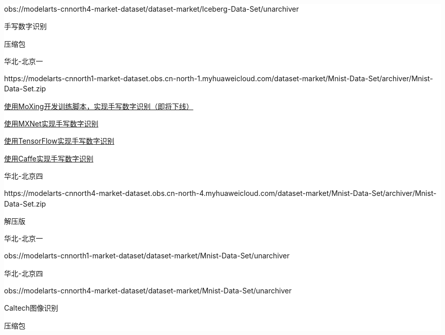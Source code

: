 <td class="cellrowborder" valign="top" headers="mcps1.2.6.1.2 "><p id="p16876172117166"><a name="p16876172117166"></a><a name="p16876172117166"></a>obs://modelarts-cnnorth4-market-dataset/dataset-market/Iceberg-Data-Set/unarchiver</p>
</td>
</tr>
<tr id="row998318531100"><td class="cellrowborder" rowspan="4" valign="top" width="11.31886811318868%" headers="mcps1.2.6.1.1 "><p id="p4983175341012"><a name="p4983175341012"></a><a name="p4983175341012"></a>手写数字识别</p>
</td>
<td class="cellrowborder" rowspan="2" valign="top" width="11.218878112188781%" headers="mcps1.2.6.1.2 "><p id="p498305341016"><a name="p498305341016"></a><a name="p498305341016"></a>压缩包</p>
</td>
<td class="cellrowborder" valign="top" width="9.749025097490252%" headers="mcps1.2.6.1.3 "><p id="p159839537105"><a name="p159839537105"></a><a name="p159839537105"></a>华北-北京一</p>
</td>
<td class="cellrowborder" valign="top" width="52.5947405259474%" headers="mcps1.2.6.1.4 "><p id="p14156539131614"><a name="p14156539131614"></a><a name="p14156539131614"></a>https://modelarts-cnnorth1-market-dataset.obs.cn-north-1.myhuaweicloud.com/dataset-market/Mnist-Data-Set/archiver/Mnist-Data-Set.zip</p>
</td>
<td class="cellrowborder" rowspan="4" valign="top" width="15.11848815118488%" headers="mcps1.2.6.1.5 "><p id="p783745161710"><a name="p783745161710"></a><a name="p783745161710"></a><a href="使用MoXing开发训练脚本-实现手写数字识别（即将下线）.md">使用MoXing开发训练脚本，实现手写数字识别（即将下线）</a></p>
<p id="p1183144531711"><a name="p1183144531711"></a><a name="p1183144531711"></a><a href="zh-cn_topic_0169509981.md">使用MXNet实现手写数字识别</a></p>
<p id="p784194591719"><a name="p784194591719"></a><a name="p784194591719"></a><a href="zh-cn_topic_0169506909.md">使用TensorFlow实现手写数字识别</a></p>
<p id="p91811205195"><a name="p91811205195"></a><a name="p91811205195"></a><a href="zh-cn_topic_0169506905.md">使用Caffe实现手写数字识别</a></p>
</td>
</tr>
<tr id="row1998315537102"><td class="cellrowborder" valign="top" headers="mcps1.2.6.1.1 "><p id="p1598325318104"><a name="p1598325318104"></a><a name="p1598325318104"></a>华北-北京四</p>
</td>
<td class="cellrowborder" valign="top" headers="mcps1.2.6.1.2 "><p id="p18156163981617"><a name="p18156163981617"></a><a name="p18156163981617"></a>https://modelarts-cnnorth4-market-dataset.obs.cn-north-4.myhuaweicloud.com/dataset-market/Mnist-Data-Set/archiver/Mnist-Data-Set.zip</p>
</td>
</tr>
<tr id="row1098375341011"><td class="cellrowborder" rowspan="2" valign="top" headers="mcps1.2.6.1.1 "><p id="p2983053191010"><a name="p2983053191010"></a><a name="p2983053191010"></a>解压版</p>
</td>
<td class="cellrowborder" valign="top" headers="mcps1.2.6.1.2 "><p id="p3983185316108"><a name="p3983185316108"></a><a name="p3983185316108"></a>华北-北京一</p>
</td>
<td class="cellrowborder" valign="top" headers="mcps1.2.6.1.3 "><p id="p1315723921610"><a name="p1315723921610"></a><a name="p1315723921610"></a>obs://modelarts-cnnorth1-market-dataset/dataset-market/Mnist-Data-Set/unarchiver</p>
</td>
</tr>
<tr id="row199832535108"><td class="cellrowborder" valign="top" headers="mcps1.2.6.1.1 "><p id="p2983153151014"><a name="p2983153151014"></a><a name="p2983153151014"></a>华北-北京四</p>
</td>
<td class="cellrowborder" valign="top" headers="mcps1.2.6.1.2 "><p id="p5157193951611"><a name="p5157193951611"></a><a name="p5157193951611"></a>obs://modelarts-cnnorth4-market-dataset/dataset-market/Mnist-Data-Set/unarchiver</p>
</td>
</tr>
<tr id="row4984653161019"><td class="cellrowborder" rowspan="4" valign="top" width="11.31886811318868%" headers="mcps1.2.6.1.1 "><p id="p19984053131012"><a name="p19984053131012"></a><a name="p19984053131012"></a>Caltech图像识别</p>
</td>
<td class="cellrowborder" rowspan="2" valign="top" width="11.218878112188781%" headers="mcps1.2.6.1.2 "><p id="p1984165341018"><a name="p1984165341018"></a><a name="p1984165341018"></a>压缩包</p>